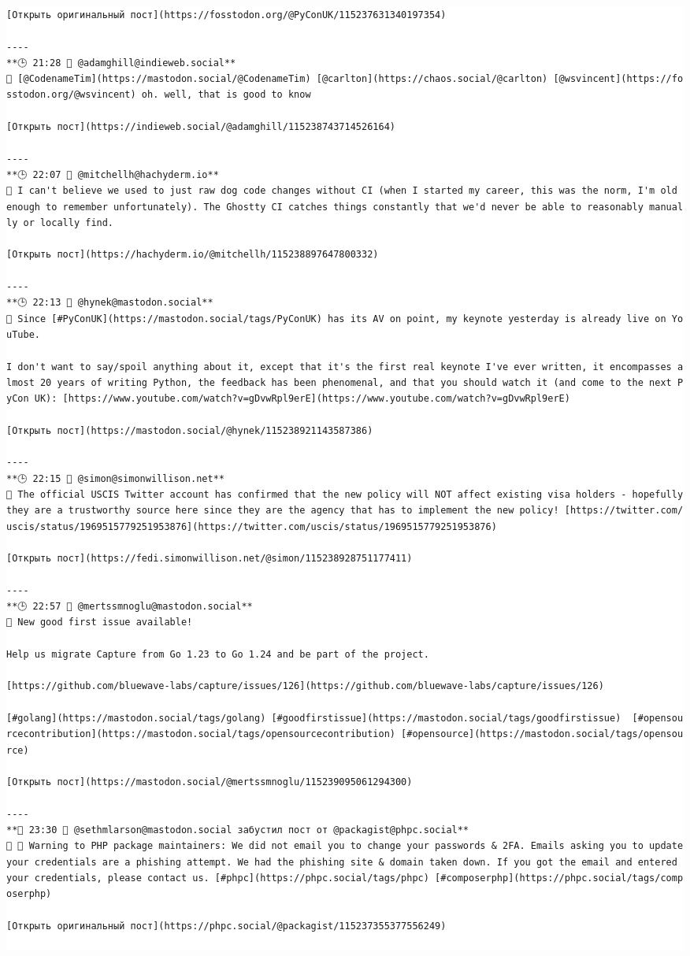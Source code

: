 ```
[Открыть оригинальный пост](https://fosstodon.org/@PyConUK/115237631340197354)

----
**🕒 21:28 👤 @adamghill@indieweb.social**
💬 [@CodenameTim](https://mastodon.social/@CodenameTim) [@carlton](https://chaos.social/@carlton) [@wsvincent](https://fosstodon.org/@wsvincent) oh. well, that is good to know

[Открыть пост](https://indieweb.social/@adamghill/115238743714526164)

----
**🕒 22:07 👤 @mitchellh@hachyderm.io**
💬 I can't believe we used to just raw dog code changes without CI (when I started my career, this was the norm, I'm old enough to remember unfortunately). The Ghostty CI catches things constantly that we'd never be able to reasonably manually or locally find.

[Открыть пост](https://hachyderm.io/@mitchellh/115238897647800332)

----
**🕒 22:13 👤 @hynek@mastodon.social**
💬 Since [#PyConUK](https://mastodon.social/tags/PyConUK) has its AV on point, my keynote yesterday is already live on YouTube.

I don't want to say/spoil anything about it, except that it's the first real keynote I've ever written, it encompasses almost 20 years of writing Python, the feedback has been phenomenal, and that you should watch it (and come to the next PyCon UK): [https://www.youtube.com/watch?v=gDvwRpl9erE](https://www.youtube.com/watch?v=gDvwRpl9erE)

[Открыть пост](https://mastodon.social/@hynek/115238921143587386)

----
**🕒 22:15 👤 @simon@simonwillison.net**
💬 The official USCIS Twitter account has confirmed that the new policy will NOT affect existing visa holders - hopefully they are a trustworthy source here since they are the agency that has to implement the new policy! [https://twitter.com/uscis/status/1969515779251953876](https://twitter.com/uscis/status/1969515779251953876)

[Открыть пост](https://fedi.simonwillison.net/@simon/115238928751177411)

----
**🕒 22:57 👤 @mertssmnoglu@mastodon.social**
💬 New good first issue available!

Help us migrate Capture from Go 1.23 to Go 1.24 and be part of the project.

[https://github.com/bluewave-labs/capture/issues/126](https://github.com/bluewave-labs/capture/issues/126)

[#golang](https://mastodon.social/tags/golang) [#goodfirstissue](https://mastodon.social/tags/goodfirstissue)  [#opensourcecontribution](https://mastodon.social/tags/opensourcecontribution) [#opensource](https://mastodon.social/tags/opensource)

[Открыть пост](https://mastodon.social/@mertssmnoglu/115239095061294300)

----
**🔄 23:30 👤 @sethmlarson@mastodon.social забустил пост от @packagist@phpc.social**
💬 🚨 Warning to PHP package maintainers: We did not email you to change your passwords & 2FA. Emails asking you to update your credentials are a phishing attempt. We had the phishing site & domain taken down. If you got the email and entered your credentials, please contact us. [#phpc](https://phpc.social/tags/phpc) [#composerphp](https://phpc.social/tags/composerphp)

[Открыть оригинальный пост](https://phpc.social/@packagist/115237355377556249)

